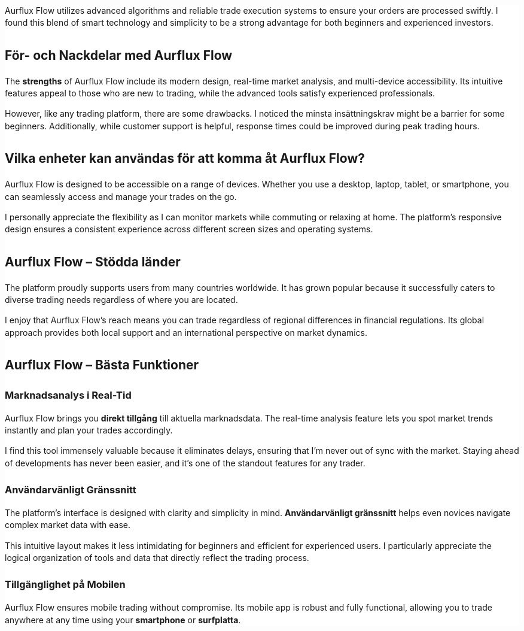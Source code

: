 Aurflux Flow utilizes advanced algorithms and reliable trade execution systems to ensure your orders are processed swiftly. I found this blend of smart technology and simplicity to be a strong advantage for both beginners and experienced investors.

## För- och Nackdelar med Aurflux Flow  
The **strengths** of Aurflux Flow include its modern design, real-time market analysis, and multi-device accessibility. Its intuitive features appeal to those who are new to trading, while the advanced tools satisfy experienced professionals.  

However, like any trading platform, there are some drawbacks. I noticed the minsta insättningskrav might be a barrier for some beginners. Additionally, while customer support is helpful, response times could be improved during peak trading hours.

## Vilka enheter kan användas för att komma åt Aurflux Flow?  
Aurflux Flow is designed to be accessible on a range of devices. Whether you use a desktop, laptop, tablet, or smartphone, you can seamlessly access and manage your trades on the go.  

I personally appreciate the flexibility as I can monitor markets while commuting or relaxing at home. The platform’s responsive design ensures a consistent experience across different screen sizes and operating systems.

## Aurflux Flow – Stödda länder  
The platform proudly supports users from many countries worldwide. It has grown popular because it successfully caters to diverse trading needs regardless of where you are located.  

I enjoy that Aurflux Flow’s reach means you can trade regardless of regional differences in financial regulations. Its global approach provides both local support and an international perspective on market dynamics.

## Aurflux Flow – Bästa Funktioner  

### Marknadsanalys i Real-Tid  
Aurflux Flow brings you **direkt tillgång** till aktuella marknadsdata. The real-time analysis feature lets you spot market trends instantly and plan your trades accordingly.  

I find this tool immensely valuable because it eliminates delays, ensuring that I’m never out of sync with the market. Staying ahead of developments has never been easier, and it’s one of the standout features for any trader.

### Användarvänligt Gränssnitt  
The platform’s interface is designed with clarity and simplicity in mind. **Användarvänligt gränssnitt** helps even novices navigate complex market data with ease.  

This intuitive layout makes it less intimidating for beginners and efficient for experienced users. I particularly appreciate the logical organization of tools and data that directly reflect the trading process.

### Tillgänglighet på Mobilen  
Aurflux Flow ensures mobile trading without compromise. Its mobile app is robust and fully functional, allowing you to trade anywhere at any time using your **smartphone** or **surfplatta**.  
